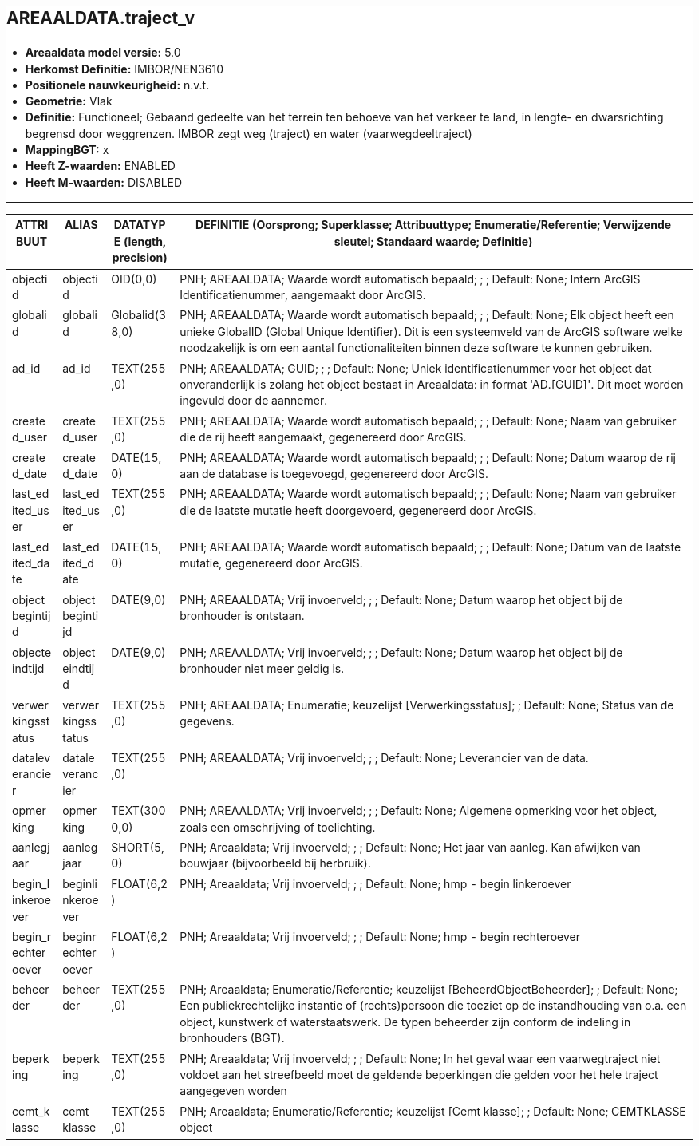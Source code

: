 ﻿## AREAALDATA.traject_v

* __Areaaldata model versie:__ 5.0
* __Herkomst Definitie:__ IMBOR/NEN3610
* __Positionele nauwkeurigheid:__ n.v.t.
* __Geometrie:__ Vlak
* __Definitie:__ Functioneel; Gebaand gedeelte van het terrein ten behoeve van het verkeer te land, in lengte- en dwarsrichting begrensd door weggrenzen. IMBOR zegt weg (traject)  en water (vaarwegdeeltraject)
* __MappingBGT:__ x
* __Heeft Z-waarden:__ ENABLED
* __Heeft M-waarden:__ DISABLED

***

|__ATTRIBUUT__                             |__ALIAS__                                         |__DATATYPE (length, precision)__       |__DEFINITIE__ (Oorsprong; Superklasse; Attribuuttype; Enumeratie/Referentie; Verwijzende sleutel; Standaard waarde; Definitie)|
|------                                    |------                                            |------                                 |-----    |
|objectid                                  |objectid                                          |OID(0,0)                               |PNH; AREAALDATA; Waarde wordt automatisch bepaald; ; ; Default: None; Intern ArcGIS Identificatienummer, aangemaakt door ArcGIS.
|globalid                                  |globalid                                          |Globalid(38,0)                         |PNH; AREAALDATA; Waarde wordt automatisch bepaald; ; ; Default: None; Elk object heeft een unieke GlobalID (Global Unique Identifier). Dit is een systeemveld van de ArcGIS software welke noodzakelijk is om een aantal functionaliteiten binnen deze software te kunnen gebruiken.
|ad_id                                     |ad_id                                             |TEXT(255,0)                            |PNH; AREAALDATA; GUID; ; ; Default: None; Uniek identificatienummer voor het object dat onveranderlijk is zolang het object bestaat in Areaaldata: in format 'AD.[GUID]'. Dit moet worden ingevuld door de aannemer.
|created_user                              |created_user                                      |TEXT(255,0)                            |PNH; AREAALDATA; Waarde wordt automatisch bepaald; ; ; Default: None; Naam van gebruiker die de rij heeft aangemaakt, gegenereerd door ArcGIS.
|created_date                              |created_date                                      |DATE(15,0)                             |PNH; AREAALDATA; Waarde wordt automatisch bepaald; ; ; Default: None; Datum waarop de rij aan de database is toegevoegd, gegenereerd door ArcGIS.
|last_edited_user                          |last_edited_user                                  |TEXT(255,0)                            |PNH; AREAALDATA; Waarde wordt automatisch bepaald; ; ; Default: None; Naam van gebruiker die de laatste mutatie heeft doorgevoerd, gegenereerd door ArcGIS.
|last_edited_date                          |last_edited_date                                  |DATE(15,0)                             |PNH; AREAALDATA; Waarde wordt automatisch bepaald; ; ; Default: None; Datum van de laatste mutatie, gegenereerd door ArcGIS.
|objectbegintijd                           |objectbegintijd                                   |DATE(9,0)                              |PNH; AREAALDATA; Vrij invoerveld; ; ; Default: None; Datum waarop het object bij de bronhouder is ontstaan.
|objecteindtijd                            |objecteindtijd                                    |DATE(9,0)                              |PNH; AREAALDATA; Vrij invoerveld; ; ; Default: None; Datum waarop het object bij de bronhouder niet meer geldig is.
|verwerkingsstatus                         |verwerkingsstatus                                 |TEXT(255,0)                            |PNH; AREAALDATA; Enumeratie; keuzelijst [Verwerkingsstatus]; ; Default: None; Status van de gegevens.
|dataleverancier                           |dataleverancier                                   |TEXT(255,0)                            |PNH; AREAALDATA; Vrij invoerveld; ; ; Default: None; Leverancier van de data.
|opmerking                                 |opmerking                                         |TEXT(3000,0)                           |PNH; AREAALDATA; Vrij invoerveld; ; ; Default: None; Algemene opmerking voor het object, zoals een omschrijving of toelichting.
|aanlegjaar                                |aanlegjaar                                        |SHORT(5,0)                             |PNH; Areaaldata; Vrij invoerveld; ; ; Default: None; Het jaar van aanleg. Kan afwijken van bouwjaar (bijvoorbeeld bij herbruik).
|begin_linkeroever                         |beginlinkeroever                                  |FLOAT(6,2)                             |PNH; Areaaldata; Vrij invoerveld; ; ; Default: None; hmp - begin linkeroever
|begin_rechteroever                        |beginrechteroever                                 |FLOAT(6,2)                             |PNH; Areaaldata; Vrij invoerveld; ; ; Default: None; hmp - begin rechteroever
|beheerder                                 |beheerder                                         |TEXT(255,0)                            |PNH; Areaaldata; Enumeratie/Referentie; keuzelijst [BeheerdObjectBeheerder]; ; Default: None; Een publiekrechtelijke instantie of (rechts)persoon die toeziet op de instandhouding van o.a. een object, kunstwerk of waterstaatswerk. De typen beheerder zijn conform de indeling in bronhouders (BGT).
|beperking                                 |beperking                                         |TEXT(255,0)                            |PNH; Areaaldata; Vrij invoerveld; ; ; Default: None; In het geval waar een vaarwegtraject niet voldoet aan het streefbeeld moet de geldende beperkingen die gelden voor het hele traject aangegeven worden
|cemt_klasse                               |cemt klasse                                       |TEXT(255,0)                            |PNH; Areaaldata; Enumeratie/Referentie; keuzelijst [Cemt klasse]; ; Default: None; CEMTKLASSE object